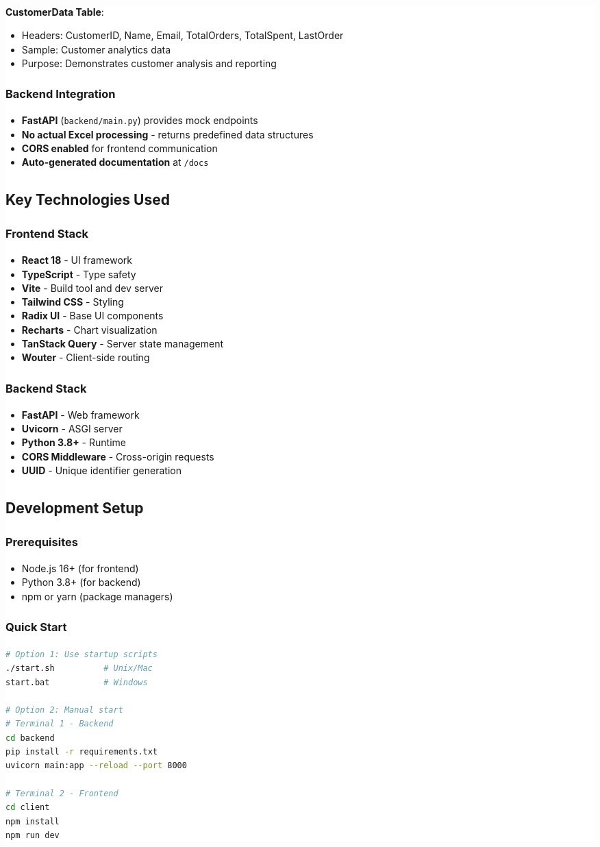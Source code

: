 **CustomerData Table**:
- Headers: CustomerID, Name, Email, TotalOrders, TotalSpent, LastOrder
- Sample: Customer analytics data
- Purpose: Demonstrates customer analysis and reporting

### Backend Integration
- **FastAPI** (`backend/main.py`) provides mock endpoints
- **No actual Excel processing** - returns predefined data structures
- **CORS enabled** for frontend communication
- **Auto-generated documentation** at `/docs`

## Key Technologies Used

### Frontend Stack
- **React 18** - UI framework
- **TypeScript** - Type safety
- **Vite** - Build tool and dev server
- **Tailwind CSS** - Styling
- **Radix UI** - Base UI components
- **Recharts** - Chart visualization
- **TanStack Query** - Server state management
- **Wouter** - Client-side routing

### Backend Stack
- **FastAPI** - Web framework
- **Uvicorn** - ASGI server
- **Python 3.8+** - Runtime
- **CORS Middleware** - Cross-origin requests
- **UUID** - Unique identifier generation

## Development Setup

### Prerequisites
- Node.js 16+ (for frontend)
- Python 3.8+ (for backend)
- npm or yarn (package managers)

### Quick Start
```bash
# Option 1: Use startup scripts
./start.sh          # Unix/Mac
start.bat           # Windows

# Option 2: Manual start
# Terminal 1 - Backend
cd backend
pip install -r requirements.txt
uvicorn main:app --reload --port 8000

# Terminal 2 - Frontend  
cd client
npm install
npm run dev
```
